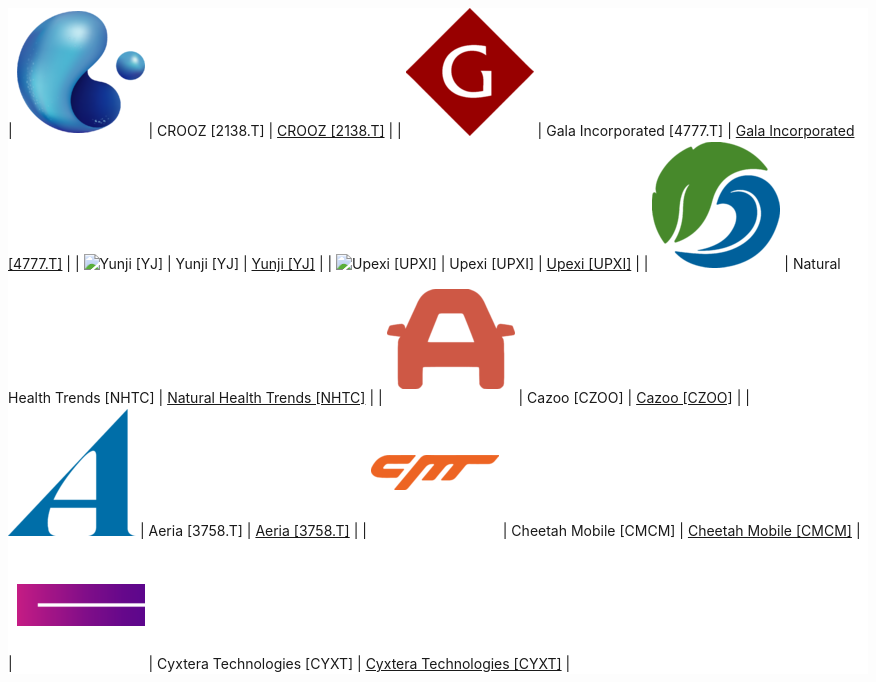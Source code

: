 | ![CROOZ [2138.T]](/img/128/2138.T-58af4fa7.png) | CROOZ [2138.T] | [CROOZ [2138.T]](../../page/crooz/logo/ ) |
| ![Gala Incorporated [4777.T]](/img/128/4777.T-2f1029b1.png) | Gala Incorporated [4777.T] | [Gala Incorporated [4777.T]](../../page/gala-incorporated/logo/ ) |
| ![Yunji [YJ]](/img/128/YJ-21354d94.png) | Yunji [YJ] | [Yunji [YJ]](../../page/yunji/logo/ ) |
| ![Upexi [UPXI]](/img/128/UPXI-cbafff62.png) | Upexi [UPXI] | [Upexi [UPXI]](../../page/upexi/logo/ ) |
| ![Natural Health Trends [NHTC]](/img/128/NHTC-b8b7ee9a.png) | Natural Health Trends [NHTC] | [Natural Health Trends [NHTC]](../../page/natural-health-trends/logo/ ) |
| ![Cazoo [CZOO]](/img/128/CZOO-156a2996.png) | Cazoo [CZOO] | [Cazoo [CZOO]](../../page/cazoo/logo/ ) |
| ![Aeria [3758.T]](/img/128/3758.T-3db5a72b.png) | Aeria [3758.T] | [Aeria [3758.T]](../../page/aeria/logo/ ) |
| ![Cheetah Mobile [CMCM]](/img/128/CMCM-9deb4a67.png) | Cheetah Mobile [CMCM] | [Cheetah Mobile [CMCM]](../../page/cheetah-mobile/logo/ ) |
| ![Cyxtera Technologies [CYXT]](/img/128/CYXT-756c0c9c.png) | Cyxtera Technologies [CYXT] | [Cyxtera Technologies [CYXT]](../../page/cyxtera-technologies/logo/ ) |